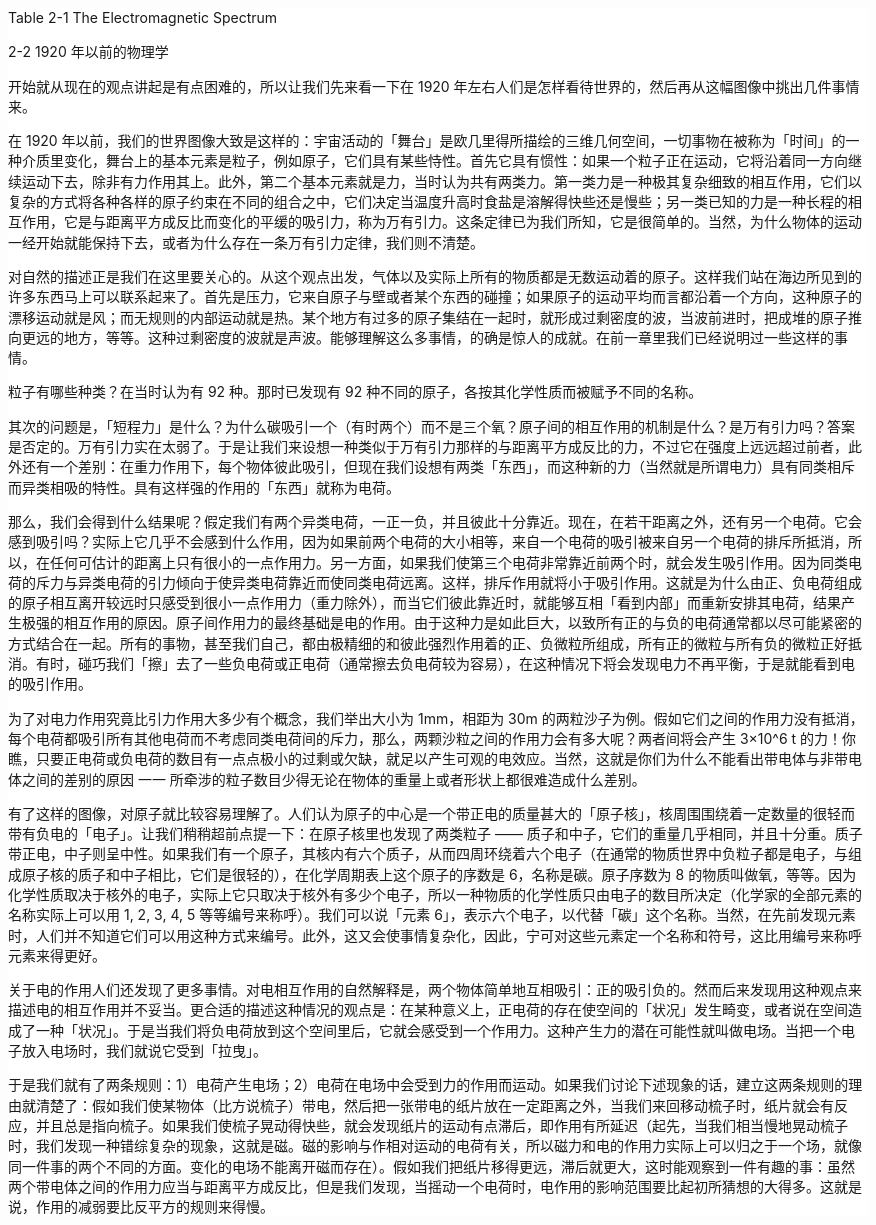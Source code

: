 Table 2-1 The Electromagnetic Spectrum

2-2 1920 年以前的物理学

开始就从现在的观点讲起是有点困难的，所以让我们先来看一下在 1920 年左右人们是怎样看待世界的，然后再从这幅图像中挑出几件事情来。

在 1920 年以前，我们的世界图像大致是这样的：宇宙活动的「舞台」是欧几里得所描绘的三维几何空间，一切事物在被称为「时间」的一种介质里变化，舞台上的基本元素是粒子，例如原子，它们具有某些恃性。首先它具有惯性：如果一个粒子正在运动，它将沿着同一方向继续运动下去，除非有力作用其上。此外，第二个基本元素就是力，当时认为共有两类力。第一类力是一种极其复杂细致的相互作用，它们以复杂的方式将各种各样的原子约束在不同的组合之中，它们决定当温度升高时食盐是溶解得快些还是慢些；另一类已知的力是一种长程的相互作用，它是与距离平方成反比而变化的平缓的吸引力，称为万有引力。这条定律已为我们所知，它是很简单的。当然，为什么物体的运动一经开始就能保持下去，或者为什么存在一条万有引力定律，我们则不清楚。

对自然的描述正是我们在这里要关心的。从这个观点出发，气体以及实际上所有的物质都是无数运动着的原子。这样我们站在海边所见到的许多东西马上可以联系起来了。首先是压力，它来自原子与壁或者某个东西的碰撞；如果原子的运动平均而言都沿着一个方向，这种原子的漂移运动就是风；而无规则的内部运动就是热。某个地方有过多的原子集结在一起时，就形成过剩密度的波，当波前进时，把成堆的原子推向更远的地方，等等。这种过剩密度的波就是声波。能够理解这么多事情，的确是惊人的成就。在前一章里我们已经说明过一些这样的事情。

粒子有哪些种类？在当时认为有 92 种。那时已发现有 92 种不同的原子，各按其化学性质而被赋予不同的名称。

其次的问题是，「短程力」是什么？为什么碳吸引一个（有时两个）而不是三个氧？原子间的相互作用的机制是什么？是万有引力吗？答案是否定的。万有引力实在太弱了。于是让我们来设想一种类似于万有引力那样的与距离平方成反比的力，不过它在强度上远远超过前者，此外还有一个差别：在重力作用下，每个物体彼此吸引，但现在我们设想有两类「东西」，而这种新的力（当然就是所谓电力）具有同类相斥而异类相吸的特性。具有这样强的作用的「东西」就称为电荷。

那么，我们会得到什么结果呢？假定我们有两个异类电荷，一正一负，并且彼此十分靠近。现在，在若干距离之外，还有另一个电荷。它会感到吸引吗？实际上它几乎不会感到什么作用，因为如果前两个电荷的大小相等，来自一个电荷的吸引被来自另一个电荷的排斥所抵消，所以，在任何可估计的距离上只有很小的一点作用力。另一方面，如果我们使第三个电荷非常靠近前两个时，就会发生吸引作用。因为同类电荷的斥力与异类电荷的引力倾向于使异类电荷靠近而使同类电荷远离。这样，排斥作用就将小于吸引作用。这就是为什么由正、负电荷组成的原子相互离开较远时只感受到很小一点作用力（重力除外），而当它们彼此靠近时，就能够互相「看到内部」而重新安排其电荷，结果产生极强的相互作用的原因。原子间作用力的最终基础是电的作用。由于这种力是如此巨大，以致所有正的与负的电荷通常都以尽可能紧密的方式结合在一起。所有的事物，甚至我们自己，都由极精细的和彼此强烈作用着的正、负微粒所组成，所有正的微粒与所有负的微粒正好抵消。有时，碰巧我们「擦」去了一些负电荷或正电荷（通常擦去负电荷较为容易），在这种情况下将会发现电力不再平衡，于是就能看到电的吸引作用。

为了对电力作用究竟比引力作用大多少有个概念，我们举出大小为 1mm，相距为 30m 的两粒沙子为例。假如它们之间的作用力没有抵消，每个电荷都吸引所有其他电荷而不考虑同类电荷间的斥力，那么，两颗沙粒之间的作用力会有多大呢？两者间将会产生 3×10^6 t 的力！你瞧，只要正电荷或负电荷的数目有一点点极小的过剩或欠缺，就足以产生可观的电效应。当然，这就是你们为什么不能看出带电体与非带电体之间的差别的原因 一一 所牵涉的粒子数目少得无论在物体的重量上或者形状上都很难造成什么差别。

有了这样的图像，对原子就比较容易理解了。人们认为原子的中心是一个带正电的质量甚大的「原子核」，核周围围绕着一定数量的很轻而带有负电的「电子」。让我们稍稍超前点提一下：在原子核里也发现了两类粒子 —— 质子和中子，它们的重量几乎相同，并且十分重。质子带正电，中子则呈中性。如果我们有一个原子，其核内有六个质子，从而四周环绕着六个电子（在通常的物质世界中负粒子都是电子，与组成原子核的质子和中子相比，它们是很轻的），在化学周期表上这个原子的序数是 6，名称是碳。原子序数为 8 的物质叫做氧，等等。因为化学性质取决于核外的电子，实际上它只取决于核外有多少个电子，所以一种物质的化学性质只由电子的数目所决定（化学家的全部元素的名称实际上可以用 1, 2, 3, 4, 5 等等编号来称呼）。我们可以说「元素 6」，表示六个电子，以代替「碳」这个名称。当然，在先前发现元素时，人们并不知道它们可以用这种方式来编号。此外，这又会使事情复杂化，因此，宁可对这些元素定一个名称和符号，这比用编号来称呼元素来得更好。

关于电的作用人们还发现了更多事情。对电相互作用的自然解释是，两个物体简单地互相吸引：正的吸引负的。然而后来发现用这种观点来描述电的相互作用并不妥当。更合适的描述这种情况的观点是：在某种意义上，正电荷的存在使空间的「状况」发生畸变，或者说在空间造成了一种「状况」。于是当我们将负电荷放到这个空间里后，它就会感受到一个作用力。这种产生力的潜在可能性就叫做电场。当把一个电子放入电场时，我们就说它受到「拉曳」。

于是我们就有了两条规则：1）电荷产生电场；2）电荷在电场中会受到力的作用而运动。如果我们讨论下述现象的话，建立这两条规则的理由就清楚了：假如我们使某物体（比方说梳子）带电，然后把一张带电的纸片放在一定距离之外，当我们来回移动梳子时，纸片就会有反应，并且总是指向梳子。如果我们使梳子晃动得快些，就会发现纸片的运动有点滞后，即作用有所延迟（起先，当我们相当慢地晃动梳子时，我们发现一种错综复杂的现象，这就是磁。磁的影响与作相对运动的电荷有关，所以磁力和电的作用力实际上可以归之于一个场，就像同一件事的两个不同的方面。变化的电场不能离开磁而存在）。假如我们把纸片移得更远，滞后就更大，这时能观察到一件有趣的事：虽然两个带电体之间的作用力应当与距离平方成反比，但是我们发现，当摇动一个电荷时，电作用的影响范围要比起初所猜想的大得多。这就是说，作用的减弱要比反平方的规则来得慢。

